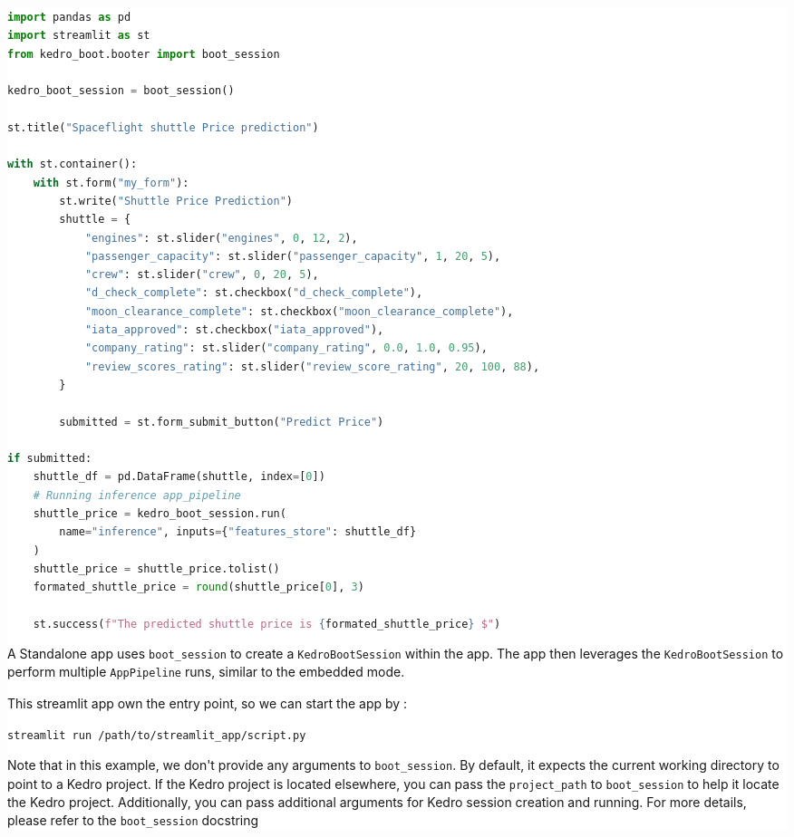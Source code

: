 ```python
import pandas as pd
import streamlit as st
from kedro_boot.booter import boot_session

kedro_boot_session = boot_session()

st.title("Spaceflight shuttle Price prediction")

with st.container():
    with st.form("my_form"):
        st.write("Shuttle Price Prediction")
        shuttle = {
            "engines": st.slider("engines", 0, 12, 2),
            "passenger_capacity": st.slider("passenger_capacity", 1, 20, 5),
            "crew": st.slider("crew", 0, 20, 5),
            "d_check_complete": st.checkbox("d_check_complete"),
            "moon_clearance_complete": st.checkbox("moon_clearance_complete"),
            "iata_approved": st.checkbox("iata_approved"),
            "company_rating": st.slider("company_rating", 0.0, 1.0, 0.95),
            "review_scores_rating": st.slider("review_score_rating", 20, 100, 88),
        }

        submitted = st.form_submit_button("Predict Price")

if submitted:
    shuttle_df = pd.DataFrame(shuttle, index=[0])
    # Running inference app_pipeline
	shuttle_price = kedro_boot_session.run(
        name="inference", inputs={"features_store": shuttle_df}
    )
    shuttle_price = shuttle_price.tolist()
    formated_shuttle_price = round(shuttle_price[0], 3)

    st.success(f"The predicted shuttle price is {formated_shuttle_price} $")

```

A Standalone app uses ``boot_session`` to create a ``KedroBootSession`` within the app. The app then leverages the ``KedroBootSession`` to perform multiple ``AppPipeline`` runs, similar to the embedded mode.

This streamlit app own the entry point, so we can start the app by : 

```
streamlit run /path/to/streamlit_app/script.py
```

Note that in this example, we don't provide any arguments to ``boot_session``. By default, it expects the current working directory to point to a Kedro project. If the Kedro project is located elsewhere, you can pass the ``project_path`` to ``boot_session`` to help it locate the Kedro project. Additionally, you can pass additional arguments for Kedro session creation and running. For more details, please refer to the ``boot_session`` docstring
